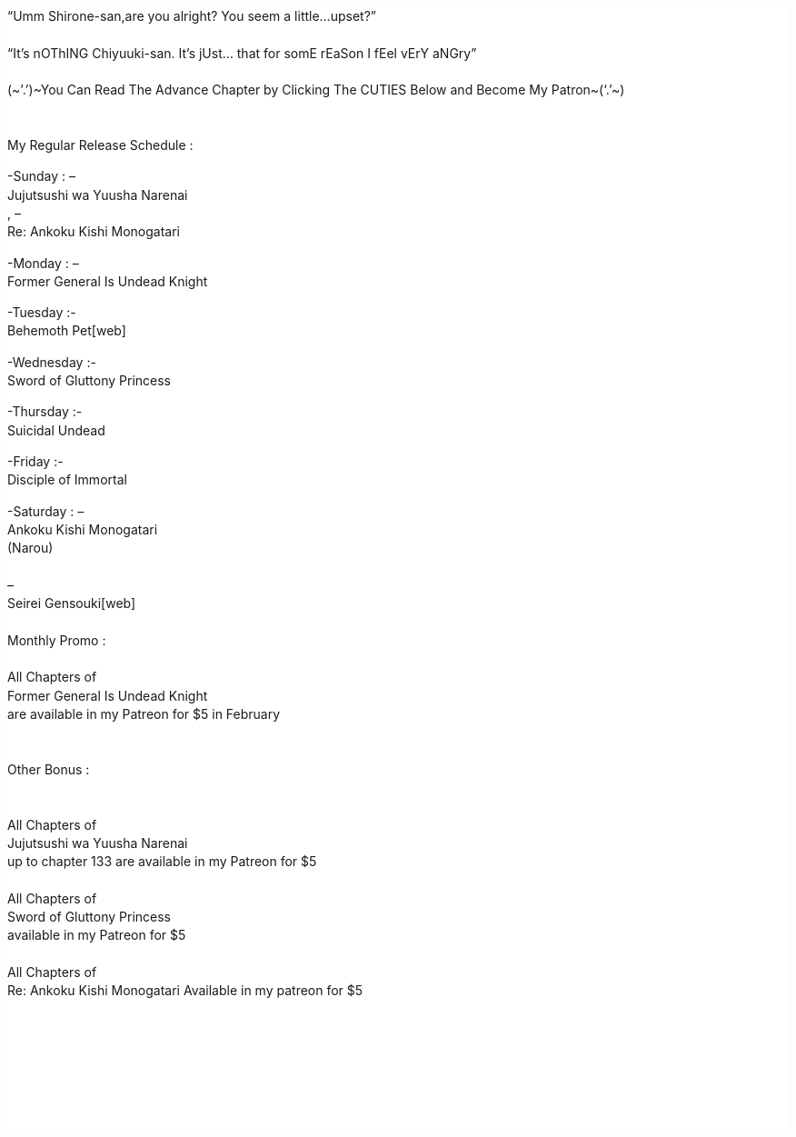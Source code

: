 “Umm Shirone-san,are you alright? You seem a little…upset?”<br/><br/>
“It’s nOThING Chiyuuki-san. It’s jUst… that for somE rEaSon I fEel vErY aNGry”<br/><br/>
(\~’.’)\~You Can Read The Advance Chapter by Clicking The CUTIES Below and Become My Patron\~(‘.’\~)<br/><br/>
<br/>
My Regular Release Schedule :<br/>

-Sunday : –<br/>
Jujutsushi wa Yuusha Narenai<br/>
, –<br/>
Re: Ankoku Kishi Monogatari<br/>

-Monday : –<br/>
Former General Is Undead Knight<br/>

-Tuesday :-<br/>
Behemoth Pet[web]<br/>

-Wednesday :-<br/>
Sword of Gluttony Princess<br/>

-Thursday :-<br/>
Suicidal Undead<br/>

-Friday :-<br/>
Disciple of Immortal<br/>

-Saturday : –<br/>
Ankoku Kishi Monogatari<br/>
(Narou)<br/><br/>
–<br/>
Seirei Gensouki[web]<br/><br/>
Monthly Promo :<br/><br/>
All Chapters of <br/>
Former General Is Undead Knight<br/>
 are available in my Patreon for $5 in February<br/><br/>
<br/>
Other Bonus :<br/><br/>
<br/>
All Chapters of <br/>
Jujutsushi wa Yuusha Narenai<br/>
 up to chapter 133 are available in my Patreon for $5 <br/><br/>
All Chapters of <br/>
Sword of Gluttony Princess<br/>
 available in my Patreon for $5 <br/><br/>
All Chapters of<br/>
Re: Ankoku Kishi Monogatari Available in my patreon for $5<br/><br/>
<br/>
 <br/><br/>
<br/>
<br/>
<br/>

